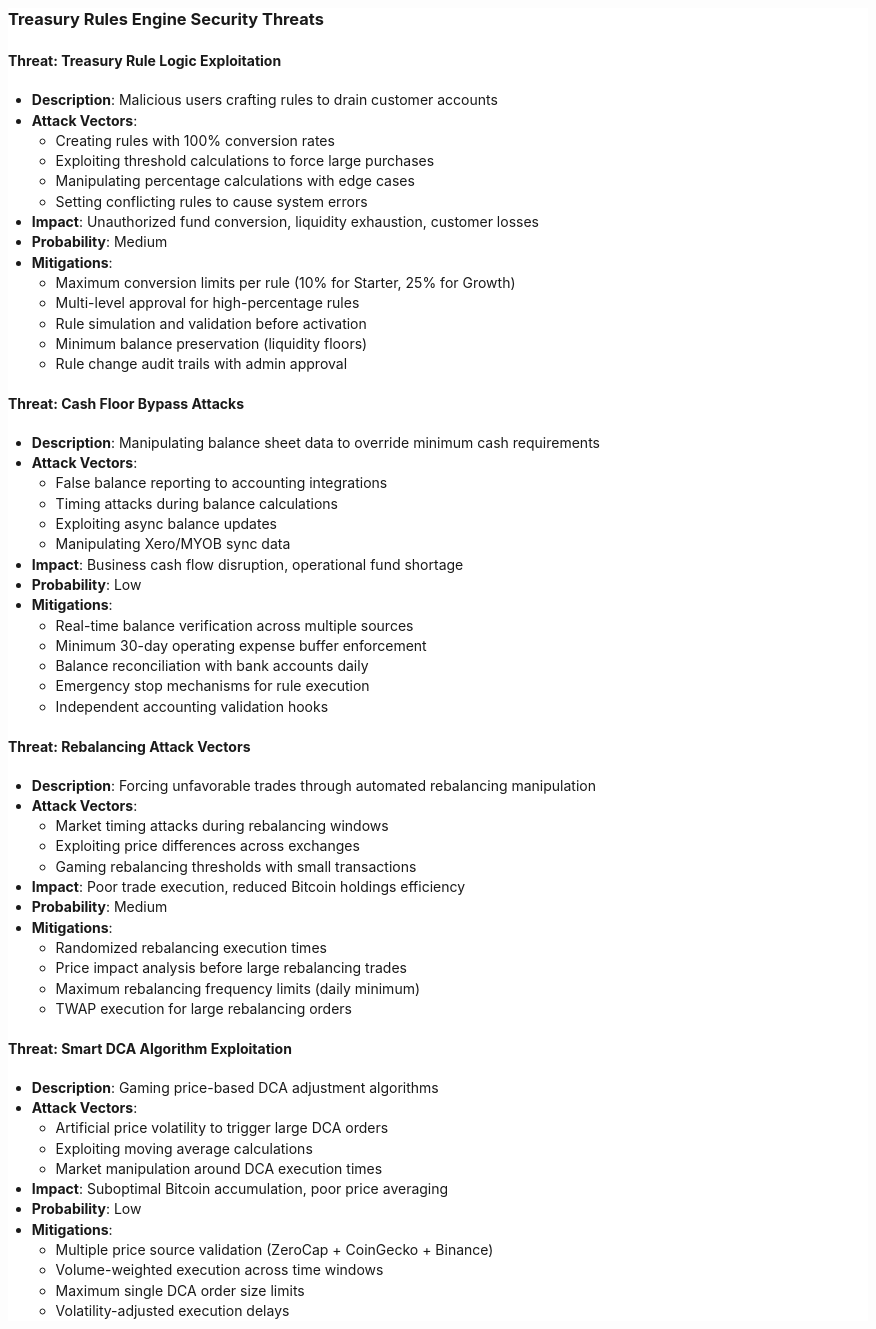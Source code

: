 ### Treasury Rules Engine Security Threats

#### Threat: Treasury Rule Logic Exploitation
- **Description**: Malicious users crafting rules to drain customer accounts
- **Attack Vectors**:
  - Creating rules with 100% conversion rates
  - Exploiting threshold calculations to force large purchases
  - Manipulating percentage calculations with edge cases
  - Setting conflicting rules to cause system errors
- **Impact**: Unauthorized fund conversion, liquidity exhaustion, customer losses
- **Probability**: Medium
- **Mitigations**:
  - Maximum conversion limits per rule (10% for Starter, 25% for Growth)
  - Multi-level approval for high-percentage rules
  - Rule simulation and validation before activation
  - Minimum balance preservation (liquidity floors)
  - Rule change audit trails with admin approval

#### Threat: Cash Floor Bypass Attacks
- **Description**: Manipulating balance sheet data to override minimum cash requirements
- **Attack Vectors**:
  - False balance reporting to accounting integrations
  - Timing attacks during balance calculations
  - Exploiting async balance updates
  - Manipulating Xero/MYOB sync data
- **Impact**: Business cash flow disruption, operational fund shortage
- **Probability**: Low
- **Mitigations**:
  - Real-time balance verification across multiple sources
  - Minimum 30-day operating expense buffer enforcement
  - Balance reconciliation with bank accounts daily
  - Emergency stop mechanisms for rule execution
  - Independent accounting validation hooks

#### Threat: Rebalancing Attack Vectors
- **Description**: Forcing unfavorable trades through automated rebalancing manipulation
- **Attack Vectors**:
  - Market timing attacks during rebalancing windows
  - Exploiting price differences across exchanges
  - Gaming rebalancing thresholds with small transactions
- **Impact**: Poor trade execution, reduced Bitcoin holdings efficiency
- **Probability**: Medium
- **Mitigations**:
  - Randomized rebalancing execution times
  - Price impact analysis before large rebalancing trades
  - Maximum rebalancing frequency limits (daily minimum)
  - TWAP execution for large rebalancing orders

#### Threat: Smart DCA Algorithm Exploitation
- **Description**: Gaming price-based DCA adjustment algorithms
- **Attack Vectors**:
  - Artificial price volatility to trigger large DCA orders
  - Exploiting moving average calculations
  - Market manipulation around DCA execution times
- **Impact**: Suboptimal Bitcoin accumulation, poor price averaging
- **Probability**: Low
- **Mitigations**:
  - Multiple price source validation (ZeroCap + CoinGecko + Binance)
  - Volume-weighted execution across time windows
  - Maximum single DCA order size limits
  - Volatility-adjusted execution delays
